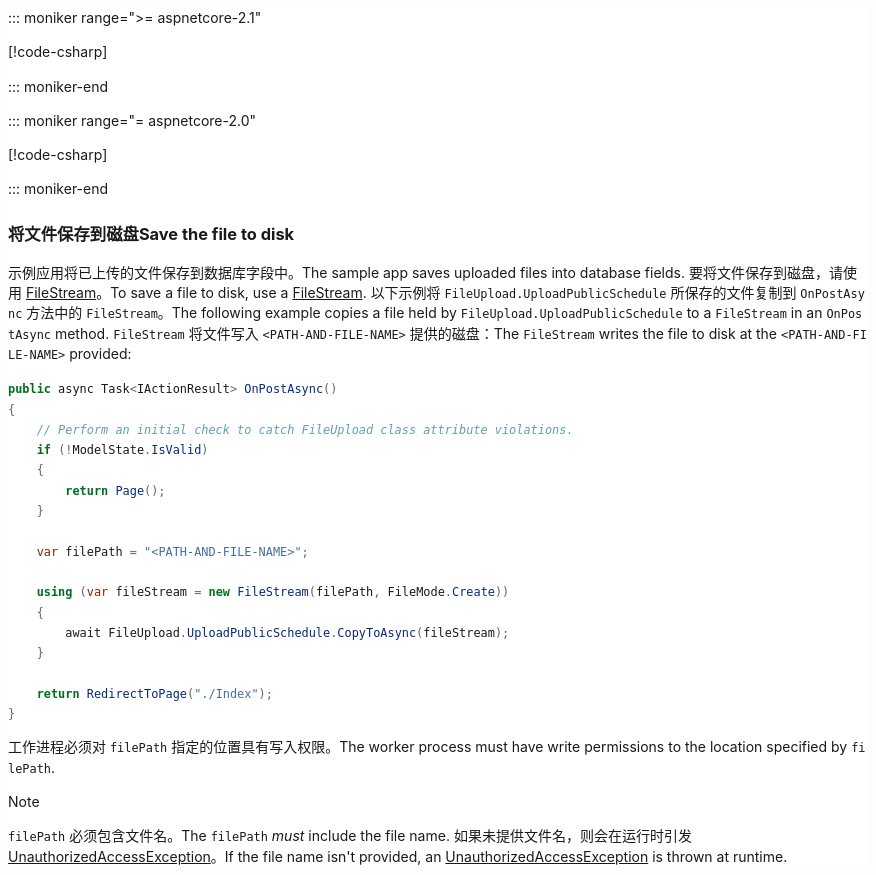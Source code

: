 ::: moniker range=">= aspnetcore-2.1"

[!code-csharp[](upload-files/samples/2.x/RazorPagesMovie/Utilities/FileHelpers.cs)]

::: moniker-end

::: moniker range="= aspnetcore-2.0"

[!code-csharp[](upload-files/samples/1.x/RazorPagesMovie/Utilities/FileHelpers.cs)]

::: moniker-end

### <a name="save-the-file-to-disk"></a><span data-ttu-id="8b1a3-147">将文件保存到磁盘</span><span class="sxs-lookup"><span data-stu-id="8b1a3-147">Save the file to disk</span></span>

<span data-ttu-id="8b1a3-148">示例应用将已上传的文件保存到数据库字段中。</span><span class="sxs-lookup"><span data-stu-id="8b1a3-148">The sample app saves uploaded files into database fields.</span></span> <span data-ttu-id="8b1a3-149">要将文件保存到磁盘，请使用 [FileStream](/dotnet/api/system.io.filestream)。</span><span class="sxs-lookup"><span data-stu-id="8b1a3-149">To save a file to disk, use a [FileStream](/dotnet/api/system.io.filestream).</span></span> <span data-ttu-id="8b1a3-150">以下示例将 `FileUpload.UploadPublicSchedule` 所保存的文件复制到 `OnPostAsync` 方法中的 `FileStream`。</span><span class="sxs-lookup"><span data-stu-id="8b1a3-150">The following example copies a file held by `FileUpload.UploadPublicSchedule` to a `FileStream` in an `OnPostAsync` method.</span></span> <span data-ttu-id="8b1a3-151">`FileStream` 将文件写入 `<PATH-AND-FILE-NAME>` 提供的磁盘：</span><span class="sxs-lookup"><span data-stu-id="8b1a3-151">The `FileStream` writes the file to disk at the `<PATH-AND-FILE-NAME>` provided:</span></span>

```csharp
public async Task<IActionResult> OnPostAsync()
{
    // Perform an initial check to catch FileUpload class attribute violations.
    if (!ModelState.IsValid)
    {
        return Page();
    }

    var filePath = "<PATH-AND-FILE-NAME>";

    using (var fileStream = new FileStream(filePath, FileMode.Create))
    {
        await FileUpload.UploadPublicSchedule.CopyToAsync(fileStream);
    }

    return RedirectToPage("./Index");
}
```

<span data-ttu-id="8b1a3-152">工作进程必须对 `filePath` 指定的位置具有写入权限。</span><span class="sxs-lookup"><span data-stu-id="8b1a3-152">The worker process must have write permissions to the location specified by `filePath`.</span></span>

> [!NOTE]
> <span data-ttu-id="8b1a3-153">`filePath` 必须包含文件名。</span><span class="sxs-lookup"><span data-stu-id="8b1a3-153">The `filePath` *must* include the file name.</span></span> <span data-ttu-id="8b1a3-154">如果未提供文件名，则会在运行时引发 [UnauthorizedAccessException](/dotnet/api/system.unauthorizedaccessexception)。</span><span class="sxs-lookup"><span data-stu-id="8b1a3-154">If the file name isn't provided, an [UnauthorizedAccessException](/dotnet/api/system.unauthorizedaccessexception) is thrown at runtime.</span></span>
